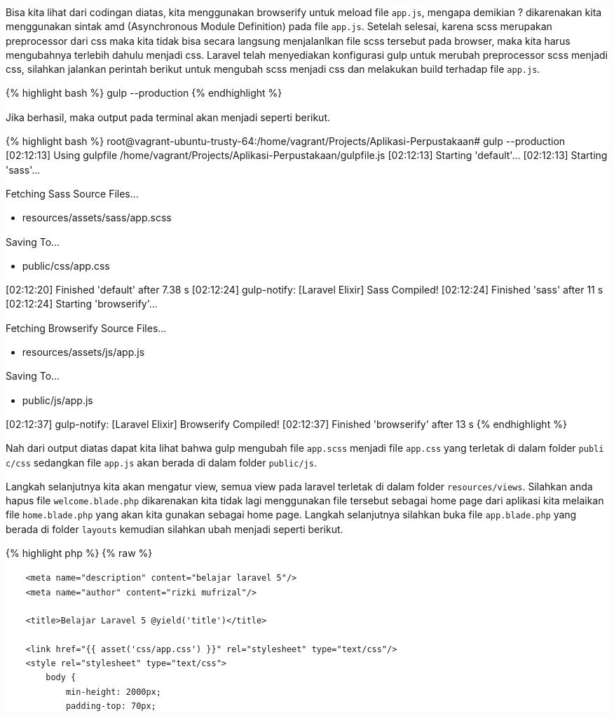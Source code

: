 Bisa kita lihat dari codingan diatas, kita menggunakan browserify untuk meload file `app.js`, mengapa demikian ? dikarenakan kita menggunakan sintak amd (Asynchronous Module Definition) pada file `app.js`. Setelah selesai, karena scss merupakan preprocessor dari css maka kita tidak bisa secara langsung menjalanlkan file scss tersebut pada browser, maka kita harus mengubahnya terlebih dahulu menjadi css. Laravel telah menyediakan konfigurasi gulp untuk merubah preprocessor scss menjadi css, silahkan jalankan perintah berikut untuk mengubah scss menjadi css dan melakukan build terhadap file `app.js`.

{% highlight bash %}
gulp --production
{% endhighlight %}

Jika berhasil, maka output pada terminal akan menjadi seperti berikut.

{% highlight bash %}
root@vagrant-ubuntu-trusty-64:/home/vagrant/Projects/Aplikasi-Perpustakaan# gulp --production
[02:12:13] Using gulpfile /home/vagrant/Projects/Aplikasi-Perpustakaan/gulpfile.js
[02:12:13] Starting 'default'...
[02:12:13] Starting 'sass'...

Fetching Sass Source Files...
   - resources/assets/sass/app.scss

Saving To...
   - public/css/app.css

[02:12:20] Finished 'default' after 7.38 s
[02:12:24] gulp-notify: [Laravel Elixir] Sass Compiled!
[02:12:24] Finished 'sass' after 11 s
[02:12:24] Starting 'browserify'...

Fetching Browserify Source Files...
   - resources/assets/js/app.js

Saving To...
   - public/js/app.js

[02:12:37] gulp-notify: [Laravel Elixir] Browserify Compiled!
[02:12:37] Finished 'browserify' after 13 s
{% endhighlight %}

Nah dari output diatas dapat kita lihat bahwa gulp mengubah file `app.scss` menjadi file `app.css` yang terletak di dalam folder `public/css` sedangkan file `app.js` akan berada di dalam folder `public/js`.

Langkah selanjutnya kita akan mengatur view, semua view pada laravel terletak di dalam folder `resources/views`. Silahkan anda hapus file `welcome.blade.php` dikarenakan kita tidak lagi menggunakan file tersebut sebagai home page dari aplikasi kita melaikan file `home.blade.php` yang akan kita gunakan sebagai home page. Langkah selanjutnya silahkan buka file `app.blade.php` yang berada di folder `layouts` kemudian silahkan ubah menjadi seperti berikut.

{% highlight php %}
{% raw %}
<!DOCTYPE html>
<html lang="en">
    <head>
        <meta charset="utf-8"/>
        <meta http-equiv="X-UA-Compatible" content="IE=edge"/>
        <meta name="viewport" content="width=device-width, initial-scale=1"/>

        <meta name="description" content="belajar laravel 5"/>
        <meta name="author" content="rizki mufrizal"/>

        <title>Belajar Laravel 5 @yield('title')</title>

        <link href="{{ asset('css/app.css') }}" rel="stylesheet" type="text/css"/>
        <style rel="stylesheet" type="text/css">
            body {
                min-height: 2000px;
                padding-top: 70px;